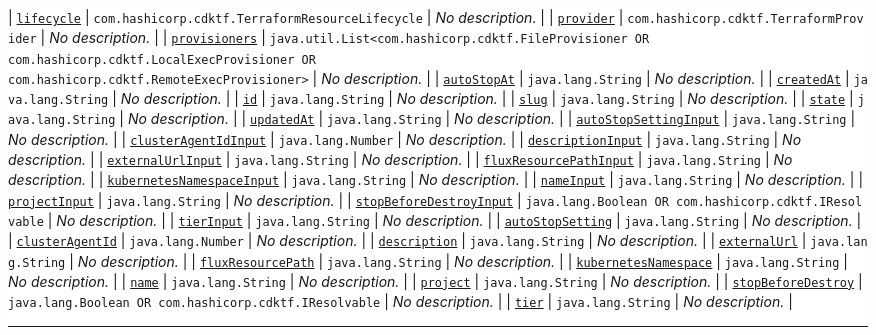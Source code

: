 | <code><a href="#@cdktf/provider-gitlab.projectEnvironment.ProjectEnvironment.property.lifecycle">lifecycle</a></code> | <code>com.hashicorp.cdktf.TerraformResourceLifecycle</code> | *No description.* |
| <code><a href="#@cdktf/provider-gitlab.projectEnvironment.ProjectEnvironment.property.provider">provider</a></code> | <code>com.hashicorp.cdktf.TerraformProvider</code> | *No description.* |
| <code><a href="#@cdktf/provider-gitlab.projectEnvironment.ProjectEnvironment.property.provisioners">provisioners</a></code> | <code>java.util.List<com.hashicorp.cdktf.FileProvisioner OR com.hashicorp.cdktf.LocalExecProvisioner OR com.hashicorp.cdktf.RemoteExecProvisioner></code> | *No description.* |
| <code><a href="#@cdktf/provider-gitlab.projectEnvironment.ProjectEnvironment.property.autoStopAt">autoStopAt</a></code> | <code>java.lang.String</code> | *No description.* |
| <code><a href="#@cdktf/provider-gitlab.projectEnvironment.ProjectEnvironment.property.createdAt">createdAt</a></code> | <code>java.lang.String</code> | *No description.* |
| <code><a href="#@cdktf/provider-gitlab.projectEnvironment.ProjectEnvironment.property.id">id</a></code> | <code>java.lang.String</code> | *No description.* |
| <code><a href="#@cdktf/provider-gitlab.projectEnvironment.ProjectEnvironment.property.slug">slug</a></code> | <code>java.lang.String</code> | *No description.* |
| <code><a href="#@cdktf/provider-gitlab.projectEnvironment.ProjectEnvironment.property.state">state</a></code> | <code>java.lang.String</code> | *No description.* |
| <code><a href="#@cdktf/provider-gitlab.projectEnvironment.ProjectEnvironment.property.updatedAt">updatedAt</a></code> | <code>java.lang.String</code> | *No description.* |
| <code><a href="#@cdktf/provider-gitlab.projectEnvironment.ProjectEnvironment.property.autoStopSettingInput">autoStopSettingInput</a></code> | <code>java.lang.String</code> | *No description.* |
| <code><a href="#@cdktf/provider-gitlab.projectEnvironment.ProjectEnvironment.property.clusterAgentIdInput">clusterAgentIdInput</a></code> | <code>java.lang.Number</code> | *No description.* |
| <code><a href="#@cdktf/provider-gitlab.projectEnvironment.ProjectEnvironment.property.descriptionInput">descriptionInput</a></code> | <code>java.lang.String</code> | *No description.* |
| <code><a href="#@cdktf/provider-gitlab.projectEnvironment.ProjectEnvironment.property.externalUrlInput">externalUrlInput</a></code> | <code>java.lang.String</code> | *No description.* |
| <code><a href="#@cdktf/provider-gitlab.projectEnvironment.ProjectEnvironment.property.fluxResourcePathInput">fluxResourcePathInput</a></code> | <code>java.lang.String</code> | *No description.* |
| <code><a href="#@cdktf/provider-gitlab.projectEnvironment.ProjectEnvironment.property.kubernetesNamespaceInput">kubernetesNamespaceInput</a></code> | <code>java.lang.String</code> | *No description.* |
| <code><a href="#@cdktf/provider-gitlab.projectEnvironment.ProjectEnvironment.property.nameInput">nameInput</a></code> | <code>java.lang.String</code> | *No description.* |
| <code><a href="#@cdktf/provider-gitlab.projectEnvironment.ProjectEnvironment.property.projectInput">projectInput</a></code> | <code>java.lang.String</code> | *No description.* |
| <code><a href="#@cdktf/provider-gitlab.projectEnvironment.ProjectEnvironment.property.stopBeforeDestroyInput">stopBeforeDestroyInput</a></code> | <code>java.lang.Boolean OR com.hashicorp.cdktf.IResolvable</code> | *No description.* |
| <code><a href="#@cdktf/provider-gitlab.projectEnvironment.ProjectEnvironment.property.tierInput">tierInput</a></code> | <code>java.lang.String</code> | *No description.* |
| <code><a href="#@cdktf/provider-gitlab.projectEnvironment.ProjectEnvironment.property.autoStopSetting">autoStopSetting</a></code> | <code>java.lang.String</code> | *No description.* |
| <code><a href="#@cdktf/provider-gitlab.projectEnvironment.ProjectEnvironment.property.clusterAgentId">clusterAgentId</a></code> | <code>java.lang.Number</code> | *No description.* |
| <code><a href="#@cdktf/provider-gitlab.projectEnvironment.ProjectEnvironment.property.description">description</a></code> | <code>java.lang.String</code> | *No description.* |
| <code><a href="#@cdktf/provider-gitlab.projectEnvironment.ProjectEnvironment.property.externalUrl">externalUrl</a></code> | <code>java.lang.String</code> | *No description.* |
| <code><a href="#@cdktf/provider-gitlab.projectEnvironment.ProjectEnvironment.property.fluxResourcePath">fluxResourcePath</a></code> | <code>java.lang.String</code> | *No description.* |
| <code><a href="#@cdktf/provider-gitlab.projectEnvironment.ProjectEnvironment.property.kubernetesNamespace">kubernetesNamespace</a></code> | <code>java.lang.String</code> | *No description.* |
| <code><a href="#@cdktf/provider-gitlab.projectEnvironment.ProjectEnvironment.property.name">name</a></code> | <code>java.lang.String</code> | *No description.* |
| <code><a href="#@cdktf/provider-gitlab.projectEnvironment.ProjectEnvironment.property.project">project</a></code> | <code>java.lang.String</code> | *No description.* |
| <code><a href="#@cdktf/provider-gitlab.projectEnvironment.ProjectEnvironment.property.stopBeforeDestroy">stopBeforeDestroy</a></code> | <code>java.lang.Boolean OR com.hashicorp.cdktf.IResolvable</code> | *No description.* |
| <code><a href="#@cdktf/provider-gitlab.projectEnvironment.ProjectEnvironment.property.tier">tier</a></code> | <code>java.lang.String</code> | *No description.* |

---
